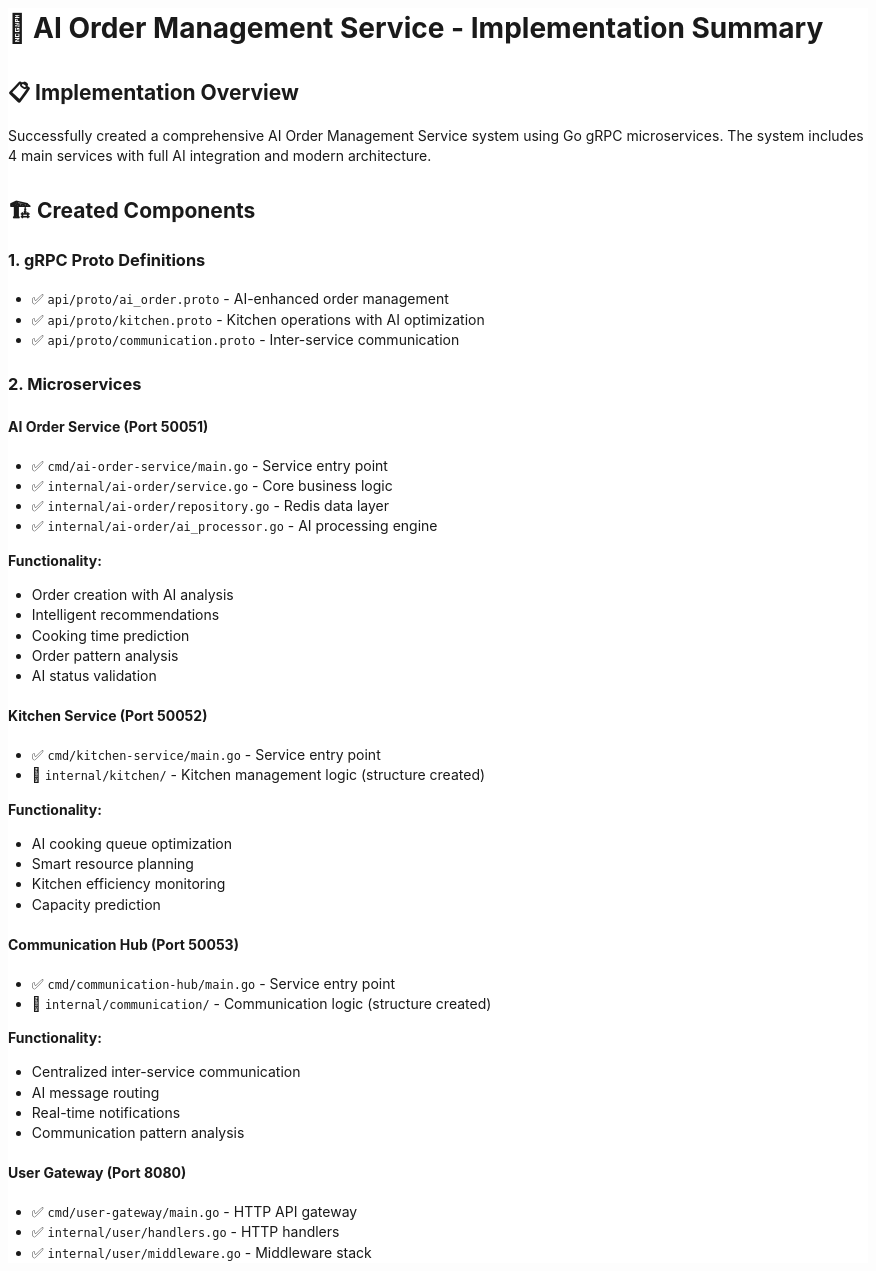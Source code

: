 # 🤖 AI Order Management Service - Implementation Summary

## 📋 Implementation Overview

Successfully created a comprehensive AI Order Management Service system using Go gRPC microservices. The system includes 4 main services with full AI integration and modern architecture.

## 🏗️ Created Components

### 1. gRPC Proto Definitions
- ✅ `api/proto/ai_order.proto` - AI-enhanced order management
- ✅ `api/proto/kitchen.proto` - Kitchen operations with AI optimization
- ✅ `api/proto/communication.proto` - Inter-service communication

### 2. Microservices

#### AI Order Service (Port 50051)
- ✅ `cmd/ai-order-service/main.go` - Service entry point
- ✅ `internal/ai-order/service.go` - Core business logic
- ✅ `internal/ai-order/repository.go` - Redis data layer
- ✅ `internal/ai-order/ai_processor.go` - AI processing engine

**Functionality:**
- Order creation with AI analysis
- Intelligent recommendations
- Cooking time prediction
- Order pattern analysis
- AI status validation

#### Kitchen Service (Port 50052)
- ✅ `cmd/kitchen-service/main.go` - Service entry point
- 🔄 `internal/kitchen/` - Kitchen management logic (structure created)

**Functionality:**
- AI cooking queue optimization
- Smart resource planning
- Kitchen efficiency monitoring
- Capacity prediction

#### Communication Hub (Port 50053)
- ✅ `cmd/communication-hub/main.go` - Service entry point
- 🔄 `internal/communication/` - Communication logic (structure created)

**Functionality:**
- Centralized inter-service communication
- AI message routing
- Real-time notifications
- Communication pattern analysis

#### User Gateway (Port 8080)
- ✅ `cmd/user-gateway/main.go` - HTTP API gateway
- ✅ `internal/user/handlers.go` - HTTP handlers
- ✅ `internal/user/middleware.go` - Middleware stack
